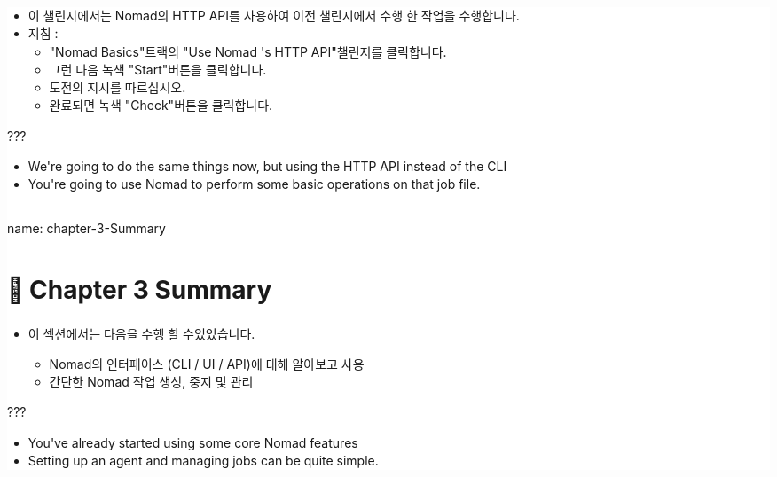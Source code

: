 * 이 챌린지에서는 Nomad의 HTTP API를 사용하여 이전 챌린지에서 수행 한 작업을 수행합니다.
* 지침 :
   * "Nomad Basics"트랙의 "Use Nomad 's HTTP API"챌린지를 클릭합니다.
   * 그런 다음 녹색 "Start"버튼을 클릭합니다.
   * 도전의 지시를 따르십시오.
   * 완료되면 녹색 "Check"버튼을 클릭합니다.

???
* We're going to do the same things now, but using the HTTP API instead of the CLI
* You're going to use Nomad to perform some basic operations on that job file.

---
name: chapter-3-Summary
# 📝 Chapter 3 Summary

* 이 섹션에서는 다음을 수행 할 수있었습니다.

  * Nomad의 인터페이스 (CLI / UI / API)에 대해 알아보고 사용
  * 간단한 Nomad 작업 생성, 중지 및 관리

???
* You've already started using some core Nomad features
* Setting up an agent and managing jobs can be quite simple.
